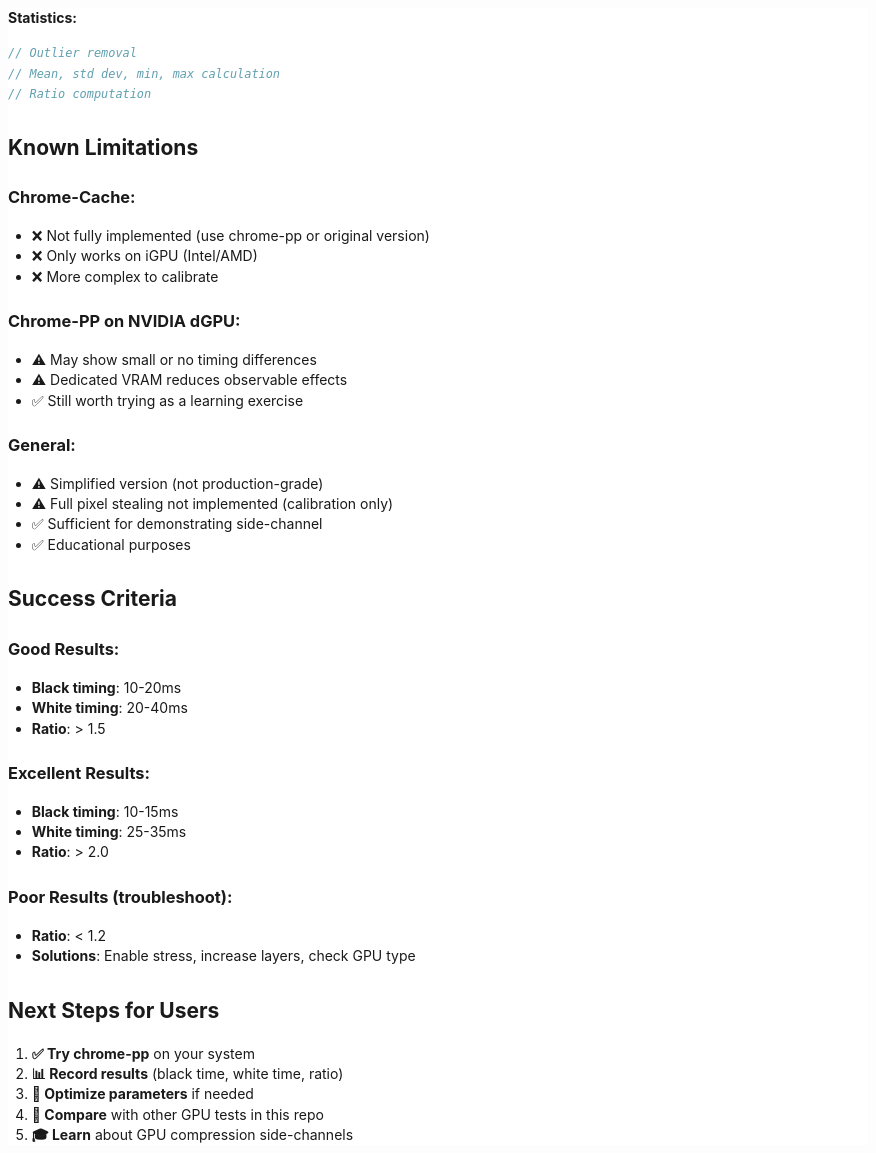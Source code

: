 **Statistics:**
```javascript
// Outlier removal
// Mean, std dev, min, max calculation
// Ratio computation
```

## Known Limitations

### Chrome-Cache:
- ❌ Not fully implemented (use chrome-pp or original version)
- ❌ Only works on iGPU (Intel/AMD)
- ❌ More complex to calibrate

### Chrome-PP on NVIDIA dGPU:
- ⚠️ May show small or no timing differences
- ⚠️ Dedicated VRAM reduces observable effects
- ✅ Still worth trying as a learning exercise

### General:
- ⚠️ Simplified version (not production-grade)
- ⚠️ Full pixel stealing not implemented (calibration only)
- ✅ Sufficient for demonstrating side-channel
- ✅ Educational purposes

## Success Criteria

### Good Results:
- **Black timing**: 10-20ms
- **White timing**: 20-40ms
- **Ratio**: > 1.5

### Excellent Results:
- **Black timing**: 10-15ms
- **White timing**: 25-35ms
- **Ratio**: > 2.0

### Poor Results (troubleshoot):
- **Ratio**: < 1.2
- **Solutions**: Enable stress, increase layers, check GPU type

## Next Steps for Users

1. **✅ Try chrome-pp** on your system
2. **📊 Record results** (black time, white time, ratio)
3. **🔧 Optimize parameters** if needed
4. **📝 Compare** with other GPU tests in this repo
5. **🎓 Learn** about GPU compression side-channels
